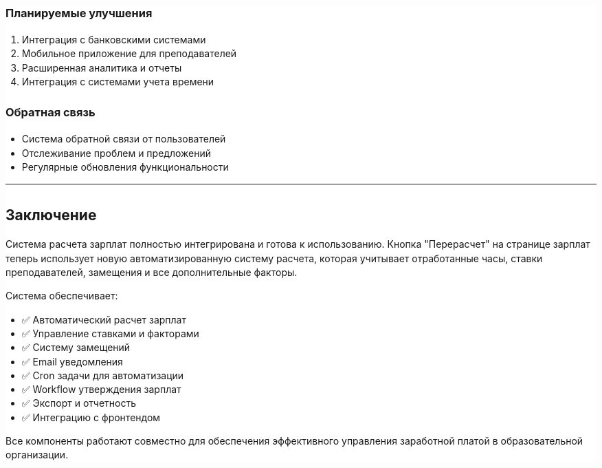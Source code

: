 ### Планируемые улучшения
1. Интеграция с банковскими системами
2. Мобильное приложение для преподавателей
3. Расширенная аналитика и отчеты
4. Интеграция с системами учета времени

### Обратная связь
- Система обратной связи от пользователей
- Отслеживание проблем и предложений
- Регулярные обновления функциональности

---

## Заключение

Система расчета зарплат полностью интегрирована и готова к использованию. Кнопка "Перерасчет" на странице зарплат теперь использует новую автоматизированную систему расчета, которая учитывает отработанные часы, ставки преподавателей, замещения и все дополнительные факторы.

Система обеспечивает:
- ✅ Автоматический расчет зарплат
- ✅ Управление ставками и факторами  
- ✅ Систему замещений
- ✅ Email уведомления
- ✅ Cron задачи для автоматизации
- ✅ Workflow утверждения зарплат
- ✅ Экспорт и отчетность
- ✅ Интеграцию с фронтендом

Все компоненты работают совместно для обеспечения эффективного управления заработной платой в образовательной организации.

